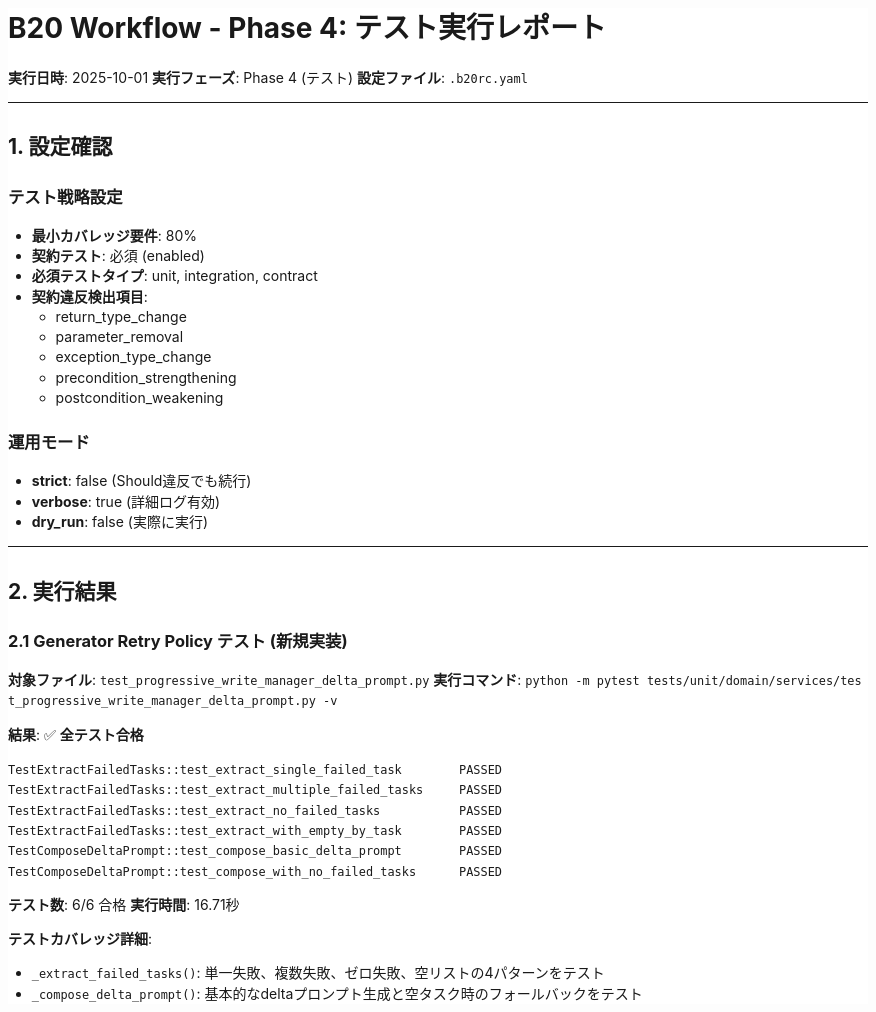 # B20 Workflow - Phase 4: テスト実行レポート

**実行日時**: 2025-10-01
**実行フェーズ**: Phase 4 (テスト)
**設定ファイル**: `.b20rc.yaml`

---

## 1. 設定確認

### テスト戦略設定
- **最小カバレッジ要件**: 80%
- **契約テスト**: 必須 (enabled)
- **必須テストタイプ**: unit, integration, contract
- **契約違反検出項目**:
  - return_type_change
  - parameter_removal
  - exception_type_change
  - precondition_strengthening
  - postcondition_weakening

### 運用モード
- **strict**: false (Should違反でも続行)
- **verbose**: true (詳細ログ有効)
- **dry_run**: false (実際に実行)

---

## 2. 実行結果

### 2.1 Generator Retry Policy テスト (新規実装)

**対象ファイル**: `test_progressive_write_manager_delta_prompt.py`
**実行コマンド**: `python -m pytest tests/unit/domain/services/test_progressive_write_manager_delta_prompt.py -v`

**結果**: ✅ **全テスト合格**

```
TestExtractFailedTasks::test_extract_single_failed_task        PASSED
TestExtractFailedTasks::test_extract_multiple_failed_tasks     PASSED
TestExtractFailedTasks::test_extract_no_failed_tasks           PASSED
TestExtractFailedTasks::test_extract_with_empty_by_task        PASSED
TestComposeDeltaPrompt::test_compose_basic_delta_prompt        PASSED
TestComposeDeltaPrompt::test_compose_with_no_failed_tasks      PASSED
```

**テスト数**: 6/6 合格
**実行時間**: 16.71秒

**テストカバレッジ詳細**:
- `_extract_failed_tasks()`: 単一失敗、複数失敗、ゼロ失敗、空リストの4パターンをテスト
- `_compose_delta_prompt()`: 基本的なdeltaプロンプト生成と空タスク時のフォールバックをテスト
